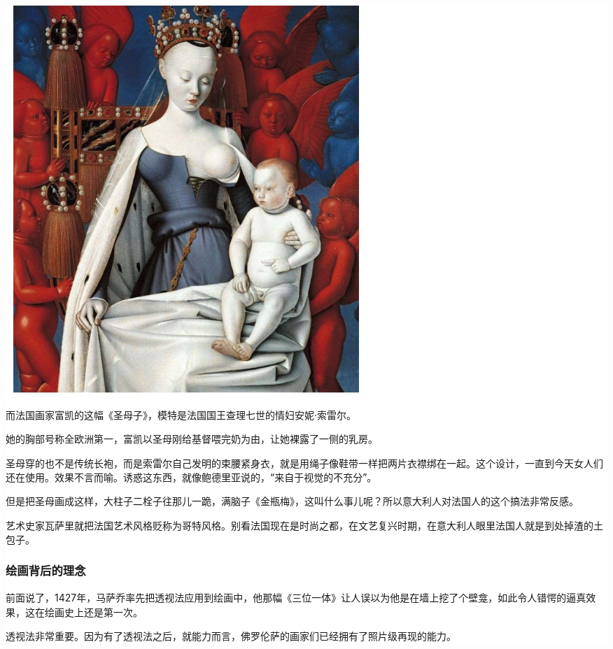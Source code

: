 <img src="./fig/圣母子.jpeg" width=60% align=center />

而法国画家富凯的这幅《圣母子》，模特是法国国王查理七世的情妇安妮·索雷尔。

她的胸部号称全欧洲第一，富凯以圣母刚给基督喂完奶为由，让她裸露了一侧的乳房。

圣母穿的也不是传统长袍，而是索雷尔自己发明的束腰紧身衣，就是用绳子像鞋带一样把两片衣襟绑在一起。这个设计，一直到今天女人们还在使用。效果不言而喻。诱惑这东西，就像鲍德里亚说的，“来自于视觉的不充分”。

但是把圣母画成这样，大柱子二栓子往那儿一跪，满脑子《金瓶梅》，这叫什么事儿呢？所以意大利人对法国人的这个搞法非常反感。

艺术史家瓦萨里就把法国艺术风格贬称为哥特风格。别看法国现在是时尚之都，在文艺复兴时期，在意大利人眼里法国人就是到处掉渣的土包子。

### 绘画背后的理念

前面说了，1427年，马萨乔率先把透视法应用到绘画中，他那幅《三位一体》让人误以为他是在墙上挖了个壁龛，如此令人错愕的逼真效果，这在绘画史上还是第一次。

透视法非常重要。因为有了透视法之后，就能力而言，佛罗伦萨的画家们已经拥有了照片级再现的能力。
